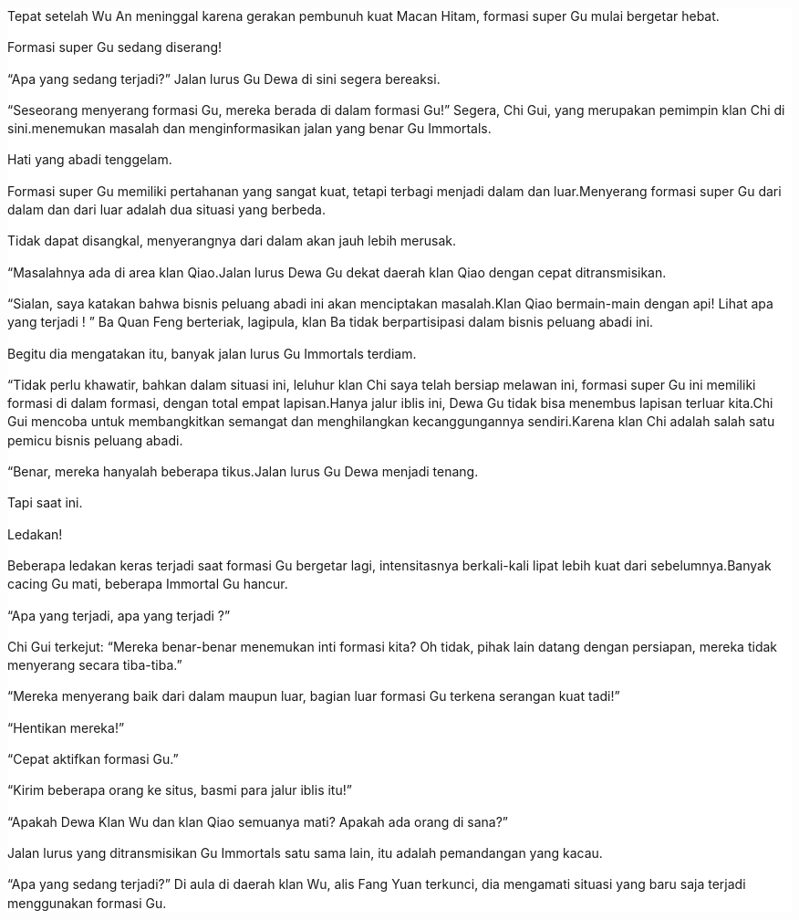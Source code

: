 Tepat setelah Wu An meninggal karena gerakan pembunuh kuat Macan Hitam, formasi super Gu mulai bergetar hebat.

Formasi super Gu sedang diserang!

“Apa yang sedang terjadi?” Jalan lurus Gu Dewa di sini segera bereaksi.

“Seseorang menyerang formasi Gu, mereka berada di dalam formasi Gu!” Segera, Chi Gui, yang merupakan pemimpin klan Chi di sini.menemukan masalah dan menginformasikan jalan yang benar Gu Immortals.

Hati yang abadi tenggelam.

Formasi super Gu memiliki pertahanan yang sangat kuat, tetapi terbagi menjadi dalam dan luar.Menyerang formasi super Gu dari dalam dan dari luar adalah dua situasi yang berbeda.

Tidak dapat disangkal, menyerangnya dari dalam akan jauh lebih merusak.

“Masalahnya ada di area klan Qiao.Jalan lurus Dewa Gu dekat daerah klan Qiao dengan cepat ditransmisikan.

“Sialan, saya katakan bahwa bisnis peluang abadi ini akan menciptakan masalah.Klan Qiao bermain-main dengan api! Lihat apa yang terjadi ! ” Ba Quan Feng berteriak, lagipula, klan Ba ​​tidak berpartisipasi dalam bisnis peluang abadi ini.

Begitu dia mengatakan itu, banyak jalan lurus Gu Immortals terdiam.

“Tidak perlu khawatir, bahkan dalam situasi ini, leluhur klan Chi saya telah bersiap melawan ini, formasi super Gu ini memiliki formasi di dalam formasi, dengan total empat lapisan.Hanya jalur iblis ini, Dewa Gu tidak bisa menembus lapisan terluar kita.Chi Gui mencoba untuk membangkitkan semangat dan menghilangkan kecanggungannya sendiri.Karena klan Chi adalah salah satu pemicu bisnis peluang abadi.

“Benar, mereka hanyalah beberapa tikus.Jalan lurus Gu Dewa menjadi tenang.

Tapi saat ini.

Ledakan!

Beberapa ledakan keras terjadi saat formasi Gu bergetar lagi, intensitasnya berkali-kali lipat lebih kuat dari sebelumnya.Banyak cacing Gu mati, beberapa Immortal Gu hancur.

“Apa yang terjadi, apa yang terjadi ?”



Chi Gui terkejut: “Mereka benar-benar menemukan inti formasi kita? Oh tidak, pihak lain datang dengan persiapan, mereka tidak menyerang secara tiba-tiba.”

“Mereka menyerang baik dari dalam maupun luar, bagian luar formasi Gu terkena serangan kuat tadi!”

“Hentikan mereka!”

“Cepat aktifkan formasi Gu.”

“Kirim beberapa orang ke situs, basmi para  jalur iblis itu!”

“Apakah Dewa Klan Wu dan klan Qiao semuanya mati? Apakah ada orang di sana?”

Jalan lurus yang ditransmisikan Gu Immortals satu sama lain, itu adalah pemandangan yang kacau.

“Apa yang sedang terjadi?” Di aula di daerah klan Wu, alis Fang Yuan terkunci, dia mengamati situasi yang baru saja terjadi menggunakan formasi Gu.
